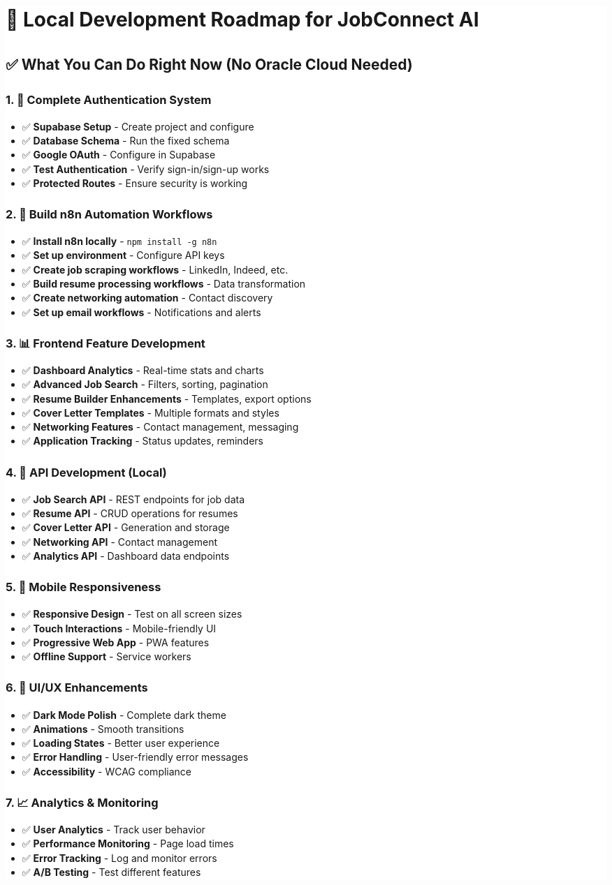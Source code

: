 # 🚀 Local Development Roadmap for JobConnect AI

## ✅ **What You Can Do Right Now (No Oracle Cloud Needed)**

### **1. 🔐 Complete Authentication System**
- ✅ **Supabase Setup** - Create project and configure
- ✅ **Database Schema** - Run the fixed schema
- ✅ **Google OAuth** - Configure in Supabase
- ✅ **Test Authentication** - Verify sign-in/sign-up works
- ✅ **Protected Routes** - Ensure security is working

### **2. 🤖 Build n8n Automation Workflows**
- ✅ **Install n8n locally** - `npm install -g n8n`
- ✅ **Set up environment** - Configure API keys
- ✅ **Create job scraping workflows** - LinkedIn, Indeed, etc.
- ✅ **Build resume processing workflows** - Data transformation
- ✅ **Create networking automation** - Contact discovery
- ✅ **Set up email workflows** - Notifications and alerts

### **3. 📊 Frontend Feature Development**
- ✅ **Dashboard Analytics** - Real-time stats and charts
- ✅ **Advanced Job Search** - Filters, sorting, pagination
- ✅ **Resume Builder Enhancements** - Templates, export options
- ✅ **Cover Letter Templates** - Multiple formats and styles
- ✅ **Networking Features** - Contact management, messaging
- ✅ **Application Tracking** - Status updates, reminders

### **4. 🔧 API Development (Local)**
- ✅ **Job Search API** - REST endpoints for job data
- ✅ **Resume API** - CRUD operations for resumes
- ✅ **Cover Letter API** - Generation and storage
- ✅ **Networking API** - Contact management
- ✅ **Analytics API** - Dashboard data endpoints

### **5. 📱 Mobile Responsiveness**
- ✅ **Responsive Design** - Test on all screen sizes
- ✅ **Touch Interactions** - Mobile-friendly UI
- ✅ **Progressive Web App** - PWA features
- ✅ **Offline Support** - Service workers

### **6. 🎨 UI/UX Enhancements**
- ✅ **Dark Mode Polish** - Complete dark theme
- ✅ **Animations** - Smooth transitions
- ✅ **Loading States** - Better user experience
- ✅ **Error Handling** - User-friendly error messages
- ✅ **Accessibility** - WCAG compliance

### **7. 📈 Analytics & Monitoring**
- ✅ **User Analytics** - Track user behavior
- ✅ **Performance Monitoring** - Page load times
- ✅ **Error Tracking** - Log and monitor errors
- ✅ **A/B Testing** - Test different features
